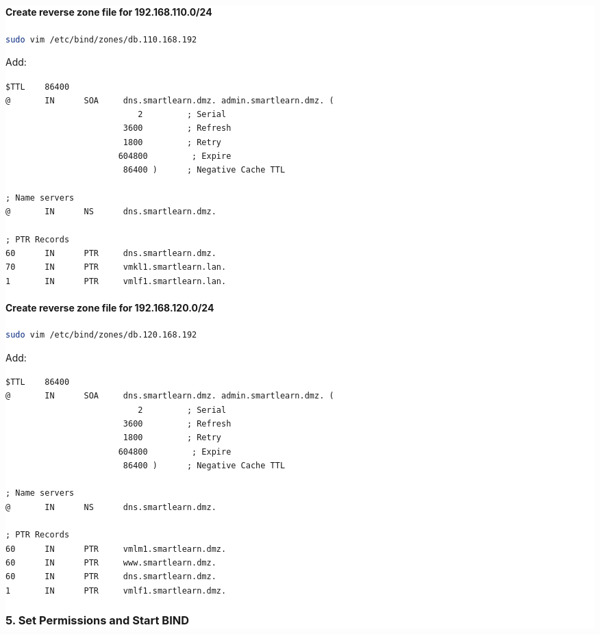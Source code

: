 #### Create reverse zone file for 192.168.110.0/24

```bash
sudo vim /etc/bind/zones/db.110.168.192
```

Add:

```
$TTL    86400
@       IN      SOA     dns.smartlearn.dmz. admin.smartlearn.dmz. (
                           2         ; Serial
                        3600         ; Refresh
                        1800         ; Retry
                       604800         ; Expire
                        86400 )      ; Negative Cache TTL

; Name servers
@       IN      NS      dns.smartlearn.dmz.

; PTR Records
60      IN      PTR     dns.smartlearn.dmz.
70      IN      PTR     vmkl1.smartlearn.lan.
1       IN      PTR     vmlf1.smartlearn.lan.
```

#### Create reverse zone file for 192.168.120.0/24

```bash
sudo vim /etc/bind/zones/db.120.168.192
```

Add:

```
$TTL    86400
@       IN      SOA     dns.smartlearn.dmz. admin.smartlearn.dmz. (
                           2         ; Serial
                        3600         ; Refresh
                        1800         ; Retry
                       604800         ; Expire
                        86400 )      ; Negative Cache TTL

; Name servers
@       IN      NS      dns.smartlearn.dmz.

; PTR Records
60      IN      PTR     vmlm1.smartlearn.dmz.
60      IN      PTR     www.smartlearn.dmz.
60      IN      PTR     dns.smartlearn.dmz.
1       IN      PTR     vmlf1.smartlearn.dmz.
```

### 5. Set Permissions and Start BIND

